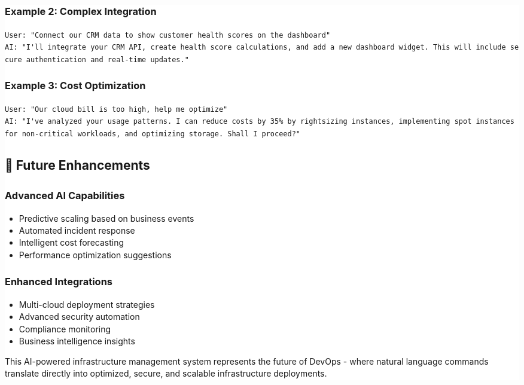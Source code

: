 ### Example 2: Complex Integration
```
User: "Connect our CRM data to show customer health scores on the dashboard"
AI: "I'll integrate your CRM API, create health score calculations, and add a new dashboard widget. This will include secure authentication and real-time updates."
```

### Example 3: Cost Optimization
```
User: "Our cloud bill is too high, help me optimize"
AI: "I've analyzed your usage patterns. I can reduce costs by 35% by rightsizing instances, implementing spot instances for non-critical workloads, and optimizing storage. Shall I proceed?"
```

## 🔮 Future Enhancements

### Advanced AI Capabilities
- Predictive scaling based on business events
- Automated incident response
- Intelligent cost forecasting
- Performance optimization suggestions

### Enhanced Integrations
- Multi-cloud deployment strategies
- Advanced security automation
- Compliance monitoring
- Business intelligence insights

This AI-powered infrastructure management system represents the future of DevOps - where natural language commands translate directly into optimized, secure, and scalable infrastructure deployments.

